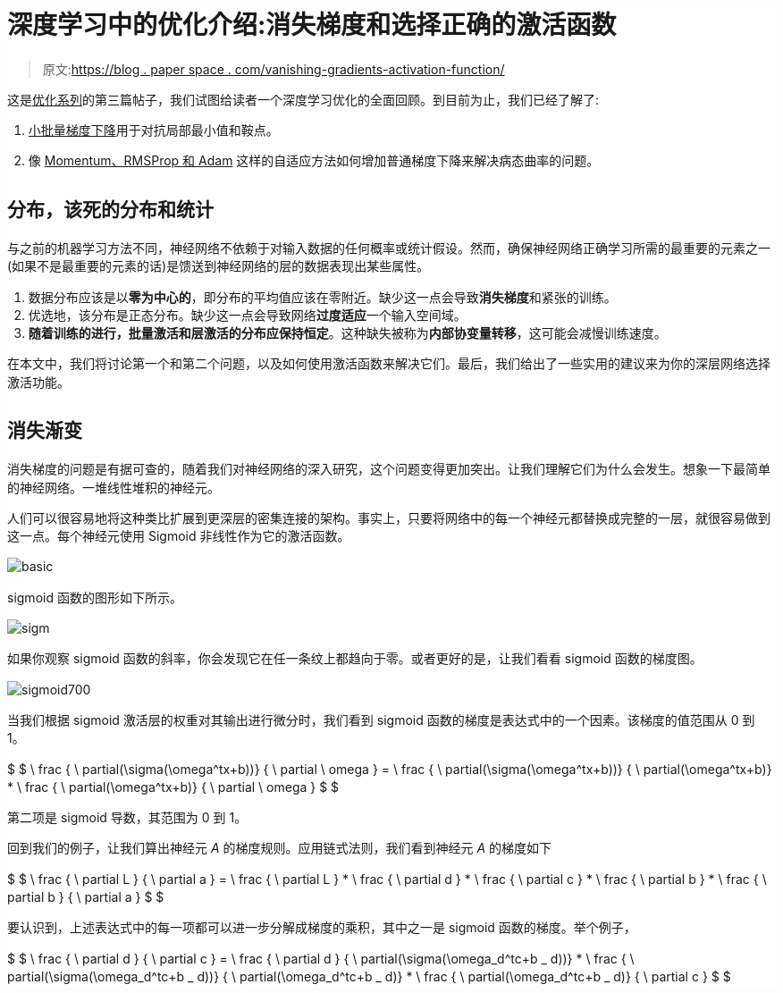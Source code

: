 # 深度学习中的优化介绍:消失梯度和选择正确的激活函数

> 原文:[https://blog . paper space . com/vanishing-gradients-activation-function/](https://blog.paperspace.com/vanishing-gradients-activation-function/)

这是[优化系列](https://blog.paperspace.com/tag/series-optimization/)的第三篇帖子，我们试图给读者一个深度学习优化的全面回顾。到目前为止，我们已经了解了:

1.  [小批量梯度下降](https://blog.paperspace.com/intro-to-optimization-in-deep-learning-gradient-descent/)用于对抗局部最小值和鞍点。

2.  像 [Momentum、RMSProp 和 Adam](https://blog.paperspace.com/intro-to-optimization-momentum-rmsprop-adam/) 这样的自适应方法如何增加普通梯度下降来解决病态曲率的问题。

## 分布，该死的分布和统计

与之前的机器学习方法不同，神经网络不依赖于对输入数据的任何概率或统计假设。然而，确保神经网络正确学习所需的最重要的元素之一(如果不是最重要的元素的话)是馈送到神经网络的层的数据表现出某些属性。

1.  数据分布应该是以**零为中心的**，即分布的平均值应该在零附近。缺少这一点会导致**消失梯度**和紧张的训练。
2.  优选地，该分布是正态分布。缺少这一点会导致网络**过度适应**一个输入空间域。
3.  **随着训练的进行，批量激活和层激活的分布应保持恒定**。这种缺失被称为**内部协变量转移**，这可能会减慢训练速度。

在本文中，我们将讨论第一个和第二个问题，以及如何使用激活函数来解决它们。最后，我们给出了一些实用的建议来为你的深层网络选择激活功能。

## 消失渐变

消失梯度的问题是有据可查的，随着我们对神经网络的深入研究，这个问题变得更加突出。让我们理解它们为什么会发生。想象一下最简单的神经网络。一堆线性堆积的神经元。

人们可以很容易地将这种类比扩展到更深层的密集连接的架构。事实上，只要将网络中的每一个神经元都替换成完整的一层，就很容易做到这一点。每个神经元使用 Sigmoid 非线性作为它的激活函数。

![basic](../Images/22ec85512cb07109a7dcab61d62f491c.png)

sigmoid 函数的图形如下所示。

![sigm](../Images/a1fc40e957ac857246b044c19133ff3e.png)

如果你观察 sigmoid 函数的斜率，你会发现它在任一条纹上都趋向于零。或者更好的是，让我们看看 sigmoid 函数的梯度图。

![sigmoid700](../Images/0dd1dbee02c3a540ccba04b84817511b.png)

当我们根据 sigmoid 激活层的权重对其输出进行微分时，我们看到 sigmoid 函数的梯度是表达式中的一个因素。该梯度的值范围从 0 到 1。

$ $ \ frac { \ partial(\sigma(\omega^tx+b))} { \ partial \ omega } = \ frac { \ partial(\sigma(\omega^tx+b))} { \ partial(\omega^tx+b)} * \ frac { \ partial(\omega^tx+b)} { \ partial \ omega } $ $

第二项是 sigmoid 导数，其范围为 0 到 1。

回到我们的例子，让我们算出神经元 *A* 的梯度规则。应用链式法则，我们看到神经元 *A* 的梯度如下

$ $ \ frac { \ partial L } { \ partial a } = \ frac { \ partial L } * \ frac { \ partial d } * \ frac { \ partial c } * \ frac { \ partial b } * \ frac { \ partial b } { \ partial a }
$ $

要认识到，上述表达式中的每一项都可以进一步分解成梯度的乘积，其中之一是 sigmoid 函数的梯度。举个例子，

$ $ \ frac { \ partial d } { \ partial c } = \ frac { \ partial d } { \ partial(\sigma(\omega_d^tc+b _ d))} * \ frac { \ partial(\sigma(\omega_d^tc+b _ d))} { \ partial(\omega_d^tc+b _ d)} * \ frac { \ partial(\omega_d^tc+b _ d)} { \ partial c } $ $
